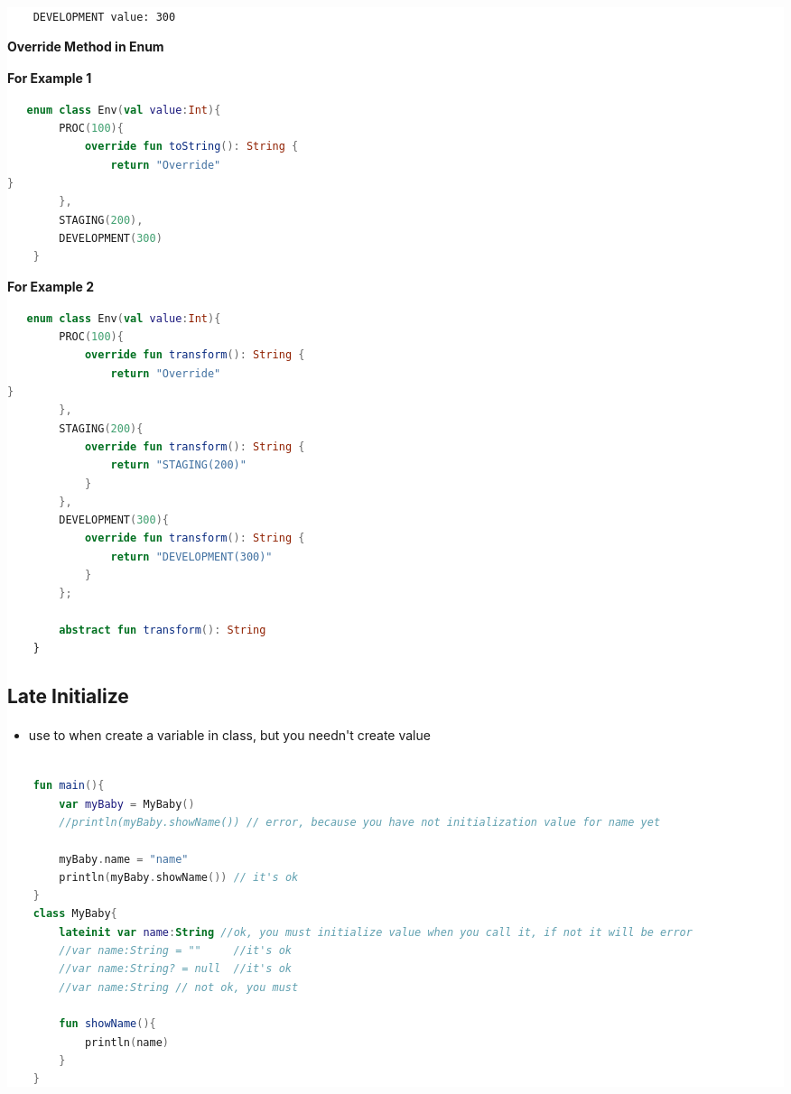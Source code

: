 ```bash
    DEVELOPMENT value: 300
```

__Override Method in Enum__

__For Example 1__
```kotlin
   enum class Env(val value:Int){
        PROC(100){
            override fun toString(): String {
                return "Override"
}
        },
        STAGING(200),
        DEVELOPMENT(300)
    }
```
__For Example 2__
```kotlin
   enum class Env(val value:Int){
        PROC(100){
            override fun transform(): String {
                return "Override"
}
        },
        STAGING(200){
            override fun transform(): String {
                return "STAGING(200)"
            }
        },
        DEVELOPMENT(300){
            override fun transform(): String {
                return "DEVELOPMENT(300)"
            }
        };
    
        abstract fun transform(): String
    }
```
## Late Initialize
- use to when create a variable in class, but you needn't create value
```kotlin

    fun main(){
        var myBaby = MyBaby()
        //println(myBaby.showName()) // error, because you have not initialization value for name yet

        myBaby.name = "name"
        println(myBaby.showName()) // it's ok
    }
    class MyBaby{
        lateinit var name:String //ok, you must initialize value when you call it, if not it will be error
        //var name:String = ""     //it's ok
        //var name:String? = null  //it's ok
        //var name:String // not ok, you must 
        
        fun showName(){
            println(name)
        }
    }

```